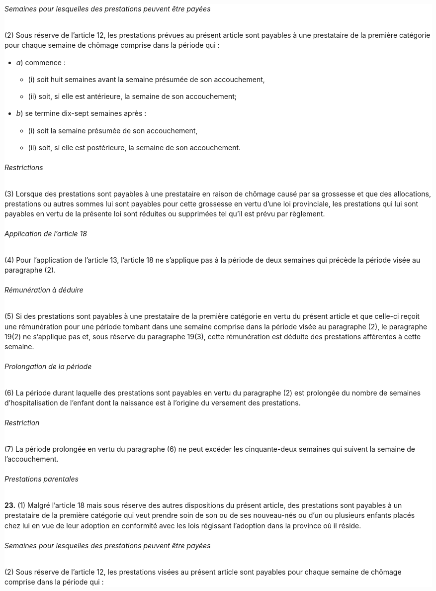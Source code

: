 ###### Semaines pour lesquelles des prestations peuvent être payées

(2) Sous réserve de l’article 12, les prestations prévues au présent article sont payables à une prestataire de la première catégorie pour chaque semaine de chômage comprise dans la période qui :

  * _a_) commence :

    * (i) soit huit semaines avant la semaine présumée de son accouchement,

    * (ii) soit, si elle est antérieure, la semaine de son accouchement;

  * _b_) se termine dix-sept semaines après :

    * (i) soit la semaine présumée de son accouchement,

    * (ii) soit, si elle est postérieure, la semaine de son accouchement.

###### Restrictions

(3) Lorsque des prestations sont payables à une prestataire en raison de chômage causé par sa grossesse et que des allocations, prestations ou autres sommes lui sont payables pour cette grossesse en vertu d’une loi provinciale, les prestations qui lui sont payables en vertu de la présente loi sont réduites ou supprimées tel qu’il est prévu par règlement.

###### Application de l’article 18

(4) Pour l’application de l’article 13, l’article 18 ne s’applique pas à la période de deux semaines qui précède la période visée au paragraphe (2).

###### Rémunération à déduire

(5) Si des prestations sont payables à une prestataire de la première catégorie en vertu du présent article et que celle-ci reçoit une rémunération pour une période tombant dans une semaine comprise dans la période visée au paragraphe (2), le paragraphe 19(2) ne s’applique pas et, sous réserve du paragraphe 19(3), cette rémunération est déduite des prestations afférentes à cette semaine.

###### Prolongation de la période

(6) La période durant laquelle des prestations sont payables en vertu du paragraphe (2) est prolongée du nombre de semaines d’hospitalisation de l’enfant dont la naissance est à l’origine du versement des prestations.

###### Restriction

(7) La période prolongée en vertu du paragraphe (6) ne peut excéder les cinquante-deux semaines qui suivent la semaine de l’accouchement.

###### Prestations parentales

**23.** (1) Malgré l’article 18 mais sous réserve des autres dispositions du présent article, des prestations sont payables à un prestataire de la première catégorie qui veut prendre soin de son ou de ses nouveau-nés ou d’un ou plusieurs enfants placés chez lui en vue de leur adoption en conformité avec les lois régissant l’adoption dans la province où il réside.

###### Semaines pour lesquelles des prestations peuvent être payées

(2) Sous réserve de l’article 12, les prestations visées au présent article sont payables pour chaque semaine de chômage comprise dans la période qui :
